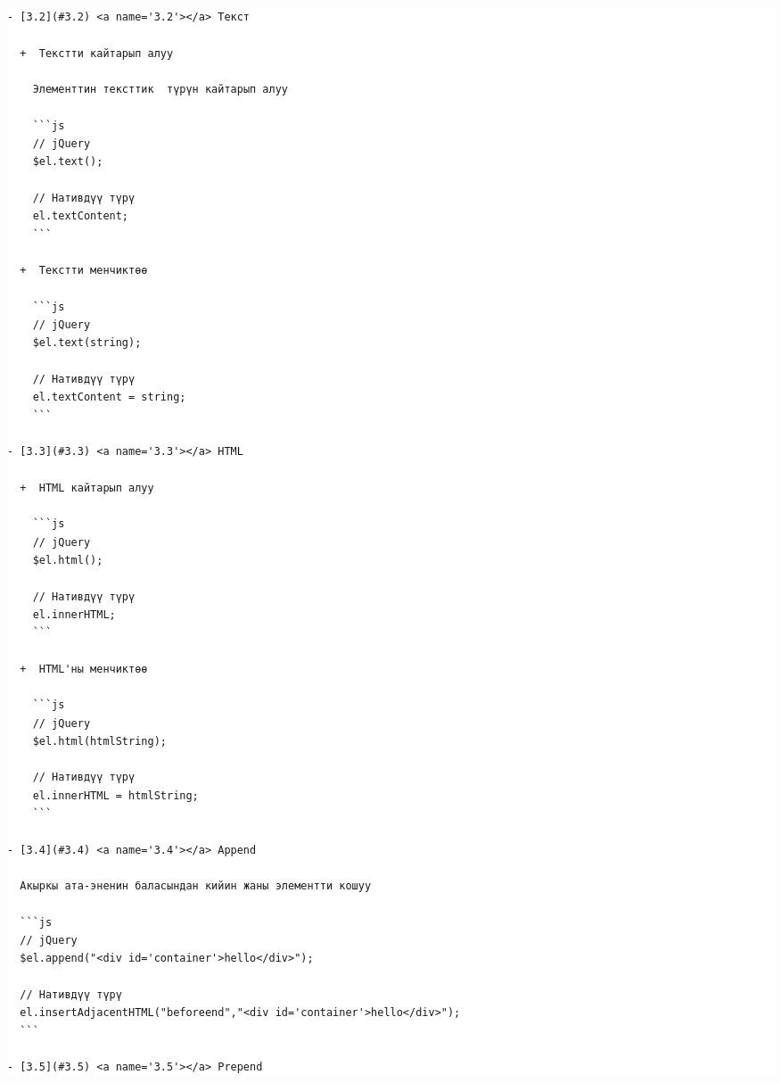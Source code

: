     - [3.2](#3.2) <a name='3.2'></a> Текст
    
      +  Текстти кайтарып алуу
    
        Элементтин тексттик  түрүн кайтарып алуу
    
        ```js
        // jQuery
        $el.text();
    
        // Нативдүү түрү 
        el.textContent;
        ```
    
      +  Текстти менчиктөө 
    
        ```js
        // jQuery
        $el.text(string);
    
        // Нативдүү түрү 
        el.textContent = string;
        ```
    
    - [3.3](#3.3) <a name='3.3'></a> HTML
    
      +  HTML кайтарып алуу
    
        ```js
        // jQuery
        $el.html();
    
        // Нативдүү түрү 
        el.innerHTML;
        ```
    
      +  HTML'ны менчиктөө
    
        ```js
        // jQuery
        $el.html(htmlString);
    
        // Нативдүү түрү 
        el.innerHTML = htmlString;
        ```
    
    - [3.4](#3.4) <a name='3.4'></a> Append
    
      Акыркы ата-эненин баласындан кийин жаны элементти кошуу
    
      ```js
      // jQuery
      $el.append("<div id='container'>hello</div>");
    
      // Нативдүү түрү 
      el.insertAdjacentHTML("beforeend","<div id='container'>hello</div>");
      ```
    
    - [3.5](#3.5) <a name='3.5'></a> Prepend
    